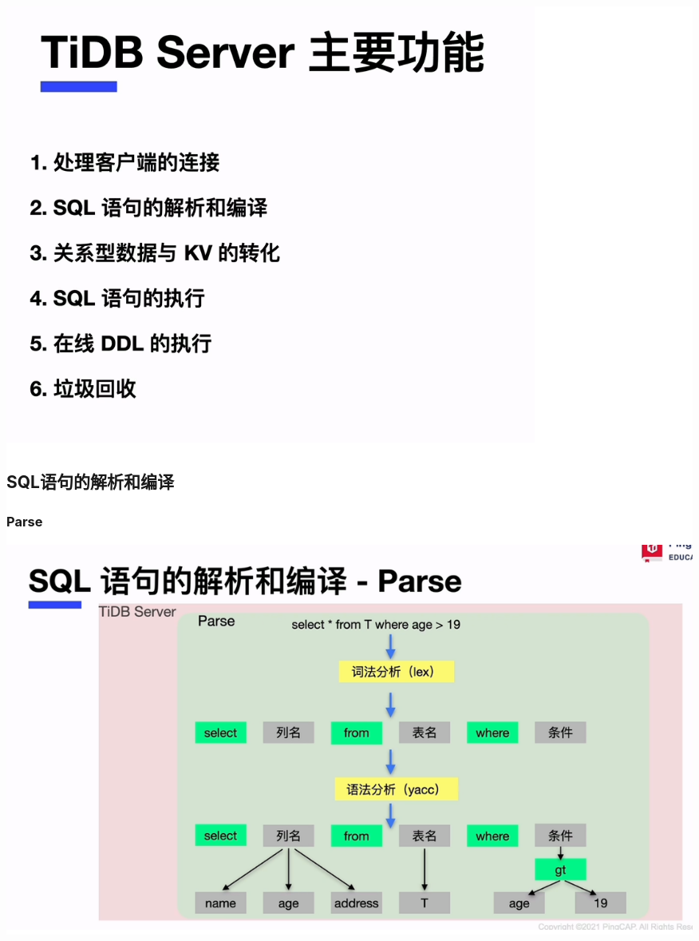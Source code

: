 ![image-20240124123642840](1-TiDB性能优化.assets/image-20240124123642840.png)

## SQL语句的解析和编译

### Parse

![image-20240124123848035](1-TiDB性能优化.assets/image-20240124123848035.png)
